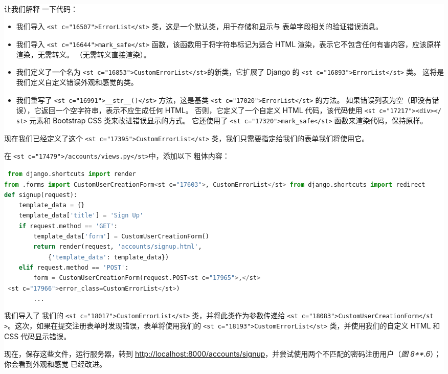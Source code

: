 <st c="16468">让我们解释</st> <st c="16482">一下代码：</st>

+   <st c="16492">我们导入</st> `<st c="16507">ErrorList</st>` <st c="16516">类，这是一个默认类，用于存储和显示与</st> <st c="16617">表单字段相关的验证错误消息。</st>

+   <st c="16629">我们导入</st> `<st c="16644">mark_safe</st>` <st c="16653">函数，该函数用于将字符串标记为适合 HTML 渲染，表示它不包含任何有害内容，应该原样渲染，无需转义。</st> <st c="16807">（无需转义直接渲染）。</st>

+   <st c="16824">我们定义了一个名为</st> `<st c="16853">CustomErrorList</st>`<st c="16868">的新类，它扩展了 Django 的</st> `<st c="16893">ErrorList</st>` <st c="16902">类。</st> <st c="16910">这将是我们定义自定义错误外观和感觉的类。</st>

+   <st c="16974">我们重写了</st> `<st c="16991">__str__()</st>` <st c="17000">方法，这是基类</st> `<st c="17020">ErrorList</st>` <st c="17029">的方法。</st> <st c="17037">如果错误列表为空（即没有错误），它返回一个空字符串，表示不应生成任何 HTML。</st> <st c="17166">否则，它定义了一个自定义 HTML 代码，该代码使用</st> `<st c="17217"><div></st>` <st c="17222">元素和 Bootstrap CSS 类来改进错误显示的方式。</st> <st c="17303">它还使用了</st> `<st c="17320">mark_safe</st>` <st c="17329">函数来渲染代码，保持原样。</st>

<st c="17364">现在我们已经定义了这个</st> `<st c="17395">CustomErrorList</st>` <st c="17410">类，我们只需要指定给我们的表单我们将使用它。</st>

<st c="17475">在</st> `<st c="17479">/accounts/views.py</st>`<st c="17497">中，添加以下</st> <st c="17517">粗体内容：</st>

```py
 from django.shortcuts import render
from .forms import CustomUserCreationForm<st c="17603">, CustomErrorList</st> from django.shortcuts import redirect
def signup(request):
    template_data = {}
    template_data['title'] = 'Sign Up'
    if request.method == 'GET':
        template_data['form'] = CustomUserCreationForm()
        return render(request, 'accounts/signup.html',
            {'template_data': template_data})
    elif request.method == 'POST':
        form = CustomUserCreationForm(request.POST<st c="17965">,</st>
 <st c="17966">error_class=CustomErrorList</st>)
        ...
```

<st c="18000">我们导入了</st> <st c="18013">我们的</st> `<st c="18017">CustomErrorList</st>` <st c="18032">类，并将此类作为参数传递给</st> `<st c="18083">CustomUserCreationForm</st>`<st c="18105">。这次，如果在提交注册表单时发现错误，表单将使用我们的</st> `<st c="18193">CustomErrorList</st>` <st c="18208">类，并使用我们的自定义 HTML 和</st> <st c="18263">CSS 代码显示错误。</st>

<st c="18272">现在，保存这些文件，运行服务器，转到</st> [<st c="18318">http://localhost:8000/accounts/signup</st>](http://localhost:8000/accounts/signup)<st c="18355">，并尝试使用两个不匹配的密码注册用户（</st>*<st c="18421">图 8</st>**<st c="18430">.6</st>*<st c="18432">）；你会看到外观和感觉</st> <st c="18472">已经改进。</st>
